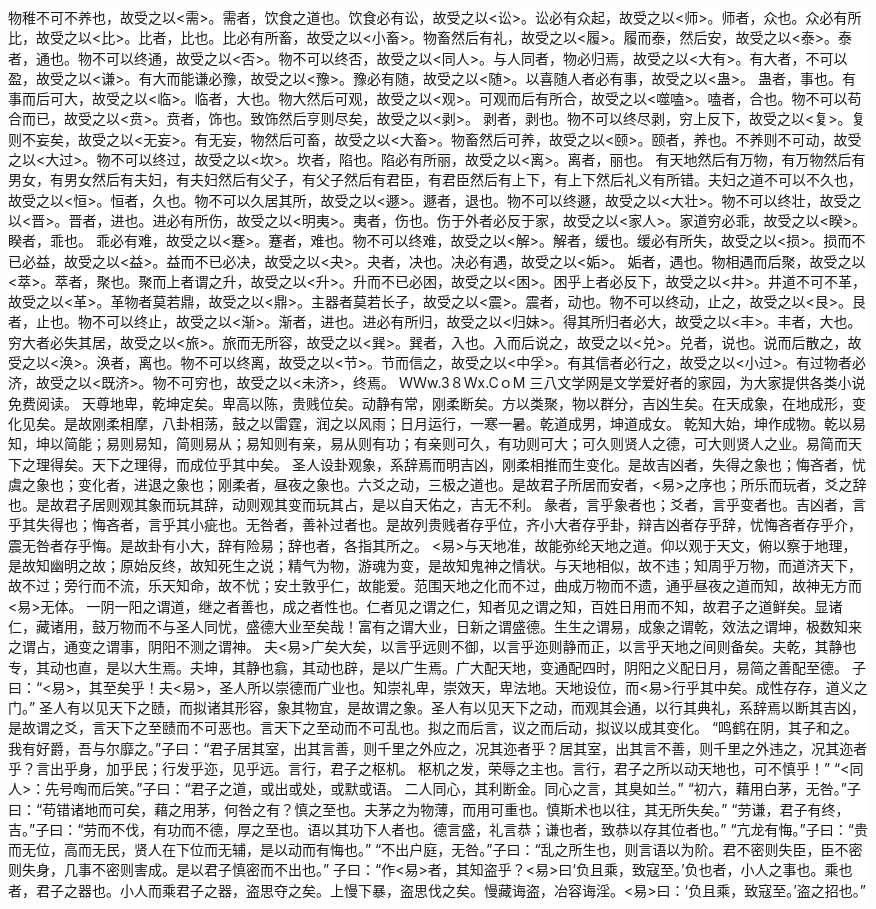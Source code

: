 物稚不可不养也，故受之以<需>。需者，饮食之道也。饮食必有讼，故受之以<讼>。讼必有众起，故受之以<师>。师者，众也。众必有所比，故受之以<比>。比者，比也。比必有所畜，故受之以<小畜>。物畜然后有礼，故受之以<履>。履而泰，然后安，故受之以<泰>。泰者，通也。物不可以终通，故受之以<否>。物不可以终否，故受之以<同人>。与人同者，物必归焉，故受之以<大有>。有大者，不可以盈，故受之以<谦>。有大而能谦必豫，故受之以<豫>。豫必有随，故受之以<随>。以喜随人者必有事，故受之以<蛊>。
蛊者，事也。有事而后可大，故受之以<临>。临者，大也。物大然后可观，故受之以<观>。可观而后有所合，故受之以<噬嗑>。嗑者，合也。物不可以苟合而已，故受之以<贲>。贲者，饰也。致饰然后亨则尽矣，故受之以<剥>。
剥者，剥也。物不可以终尽剥，穷上反下，故受之以<复>。复则不妄矣，故受之以<无妄>。有无妄，物然后可畜，故受之以<大畜>。物畜然后可养，故受之以<颐>。颐者，养也。不养则不可动，故受之以<大过>。物不可以终过，故受之以<坎>。坎者，陷也。陷必有所丽，故受之以<离>。离者，丽也。
有天地然后有万物，有万物然后有男女，有男女然后有夫妇，有夫妇然后有父子，有父子然后有君臣，有君臣然后有上下，有上下然后礼义有所错。夫妇之道不可以不久也，故受之以<恒>。恒者，久也。物不可以久居其所，故受之以<遯>。遯者，退也。物不可以终遯，故受之以<大壮>。物不可以终壮，故受之以<晋>。晋者，进也。进必有所伤，故受之以<明夷>。夷者，伤也。伤于外者必反于家，故受之以<家人>。家道穷必乖，故受之以<睽>。睽者，乖也。
乖必有难，故受之以<蹇>。蹇者，难也。物不可以终难，故受之以<解>。解者，缓也。缓必有所失，故受之以<损>。损而不已必益，故受之以<益>。益而不已必决，故受之以<夬>。夬者，决也。决必有遇，故受之以<姤>。
姤者，遇也。物相遇而后聚，故受之以<萃>。萃者，聚也。聚而上者谓之升，故受之以<升>。升而不已必困，故受之以<困>。困乎上者必反下，故受之以<井>。井道不可不革，故受之以<革>。革物者莫若鼎，故受之以<鼎>。主器者莫若长子，故受之以<震>。震者，动也。物不可以终动，止之，故受之以<艮>。艮者，止也。物不可以终止，故受之以<渐>。渐者，进也。进必有所归，故受之以<归妹>。得其所归者必大，故受之以<丰>。丰者，大也。穷大者必失其居，故受之以<旅>。旅而无所容，故受之以<巽>。巽者，入也。入而后说之，故受之以<兑>。兑者，说也。说而后散之，故受之以<涣>。涣者，离也。物不可以终离，故受之以<节>。节而信之，故受之以<中孚>。有其信者必行之，故受之以<小过>。有过物者必济，故受之以<既济>。物不可穷也，故受之以<未济>，终焉。
ＷＷw.3８Wx.CｏM 三八文学网是文学爱好者的家园，为大家提供各类小说免费阅读。
天尊地卑，乾坤定矣。卑高以陈，贵贱位矣。动静有常，刚柔断矣。方以类聚，物以群分，吉凶生矣。在天成象，在地成形，变化见矣。是故刚柔相摩，八卦相荡，鼓之以雷霆，润之以风雨；日月运行，一寒一暑。乾道成男，坤道成女。
乾知大始，坤作成物。乾以易知，坤以简能；易则易知，简则易从；易知则有亲，易从则有功；有亲则可久，有功则可大；可久则贤人之德，可大则贤人之业。易简而天下之理得矣。天下之理得，而成位乎其中矣。
圣人设卦观象，系辞焉而明吉凶，刚柔相推而生变化。是故吉凶者，失得之象也；悔吝者，忧虞之象也；变化者，进退之象也；刚柔者，昼夜之象也。六爻之动，三极之道也。是故君子所居而安者，<易>之序也；所乐而玩者，爻之辞也。是故君子居则观其象而玩其辞，动则观其变而玩其占，是以自天佑之，吉无不利。
彖者，言乎象者也；爻者，言乎变者也。吉凶者，言乎其失得也；悔吝者，言乎其小疵也。无咎者，善补过者也。是故列贵贱者存乎位，齐小大者存乎卦，辩吉凶者存乎辞，忧悔吝者存乎介，震无咎者存乎悔。是故卦有小大，辞有险易；辞也者，各指其所之。
<易>与天地准，故能弥纶天地之道。仰以观于天文，俯以察于地理，是故知幽明之故；原始反终，故知死生之说；精气为物，游魂为变，是故知鬼神之情状。与天地相似，故不违；知周乎万物，而道济天下，故不过；旁行而不流，乐天知命，故不忧；安土敦乎仁，故能爱。范围天地之化而不过，曲成万物而不遗，通乎昼夜之道而知，故神无方而<易>无体。
一阴一阳之谓道，继之者善也，成之者性也。仁者见之谓之仁，知者见之谓之知，百姓日用而不知，故君子之道鲜矣。显诸仁，藏诸用，鼓万物而不与圣人同忧，盛德大业至矣哉！富有之谓大业，日新之谓盛德。生生之谓易，成象之谓乾，效法之谓坤，极数知来之谓占，通变之谓事，阴阳不测之谓神。
夫<易>广矣大矣，以言乎远则不御，以言乎迩则静而正，以言乎天地之间则备矣。夫乾，其静也专，其动也直，是以大生焉。夫坤，其静也翕，其动也辟，是以广生焉。广大配天地，变通配四时，阴阳之义配日月，易简之善配至德。
子曰：“<易>，其至矣乎！夫<易>，圣人所以崇德而广业也。知崇礼卑，崇效天，卑法地。天地设位，而<易>行乎其中矣。成性存存，道义之门。”
圣人有以见天下之赜，而拟诸其形容，象其物宜，是故谓之象。圣人有以见天下之动，而观其会通，以行其典礼，系辞焉以断其吉凶，是故谓之爻，言天下之至赜而不可恶也。言天下之至动而不可乱也。拟之而后言，议之而后动，拟议以成其变化。
“鸣鹤在阴，其子和之。我有好爵，吾与尔靡之。”子曰：“君子居其室，出其言善，则千里之外应之，况其迩者乎？居其室，出其言不善，则千里之外违之，况其迩者乎？言出乎身，加乎民；行发乎迩，见乎远。言行，君子之枢机。
枢机之发，荣辱之主也。言行，君子之所以动天地也，可不慎乎！”
“<同人>：先号啕而后笑。”子曰：“君子之道，或出或处，或默或语。
二人同心，其利断金。同心之言，其臭如兰。”
“初六，藉用白茅，无咎。”子曰：“苟错诸地而可矣，藉之用茅，何咎之有？慎之至也。夫茅之为物薄，而用可重也。慎斯术也以往，其无所失矣。”
“劳谦，君子有终，吉。”子曰：“劳而不伐，有功而不德，厚之至也。语以其功下人者也。德言盛，礼言恭；谦也者，致恭以存其位者也。”
“亢龙有悔。”子曰：“贵而无位，高而无民，贤人在下位而无辅，是以动而有悔也。”
“不出户庭，无咎。”子曰：“乱之所生也，则言语以为阶。君不密则失臣，臣不密则失身，几事不密则害成。是以君子慎密而不出也。”
子曰：“作<易>者，其知盗乎？<易>曰‘负且乘，致寇至。’负也者，小人之事也。乘也者，君子之器也。小人而乘君子之器，盗思夺之矣。上慢下暴，盗思伐之矣。慢藏诲盗，冶容诲淫。<易>曰：‘负且乘，致寇至。’盗之招也。”
